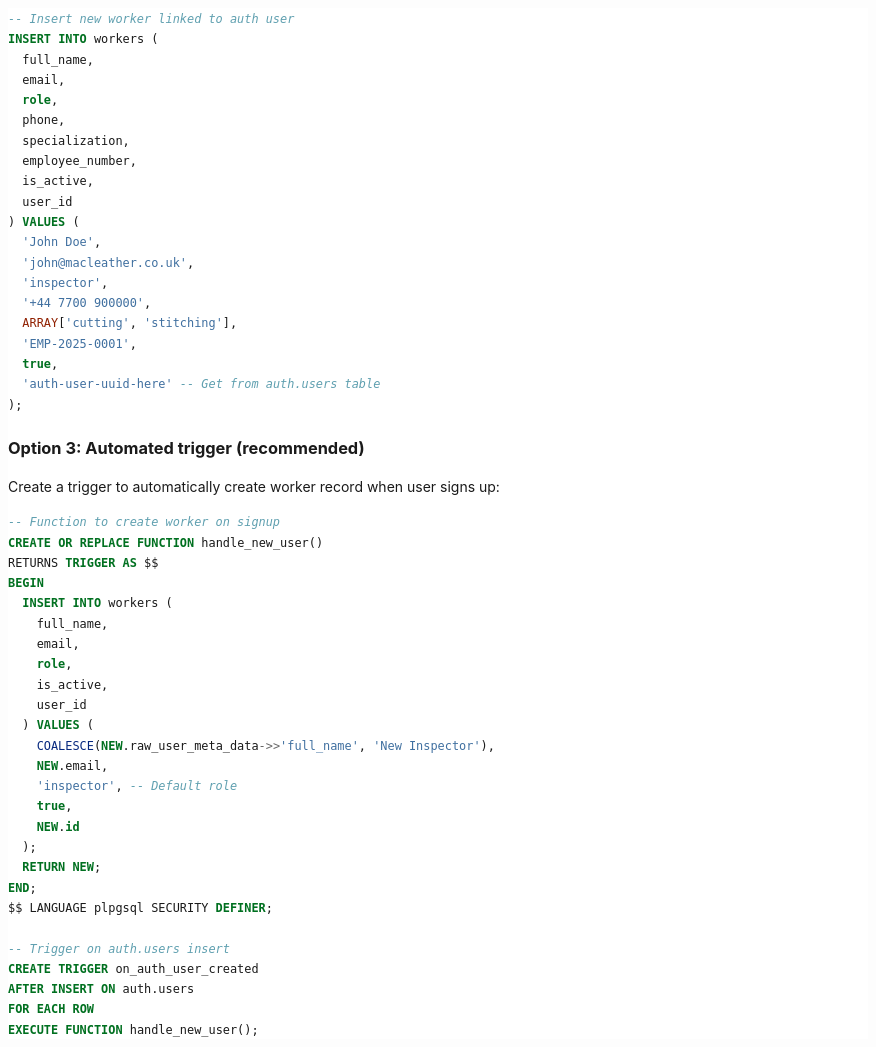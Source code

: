 ```sql
-- Insert new worker linked to auth user
INSERT INTO workers (
  full_name,
  email,
  role,
  phone,
  specialization,
  employee_number,
  is_active,
  user_id
) VALUES (
  'John Doe',
  'john@macleather.co.uk',
  'inspector',
  '+44 7700 900000',
  ARRAY['cutting', 'stitching'],
  'EMP-2025-0001',
  true,
  'auth-user-uuid-here' -- Get from auth.users table
);
```

### Option 3: Automated trigger (recommended)

Create a trigger to automatically create worker record when user signs up:

```sql
-- Function to create worker on signup
CREATE OR REPLACE FUNCTION handle_new_user()
RETURNS TRIGGER AS $$
BEGIN
  INSERT INTO workers (
    full_name,
    email,
    role,
    is_active,
    user_id
  ) VALUES (
    COALESCE(NEW.raw_user_meta_data->>'full_name', 'New Inspector'),
    NEW.email,
    'inspector', -- Default role
    true,
    NEW.id
  );
  RETURN NEW;
END;
$$ LANGUAGE plpgsql SECURITY DEFINER;

-- Trigger on auth.users insert
CREATE TRIGGER on_auth_user_created
AFTER INSERT ON auth.users
FOR EACH ROW
EXECUTE FUNCTION handle_new_user();
```
